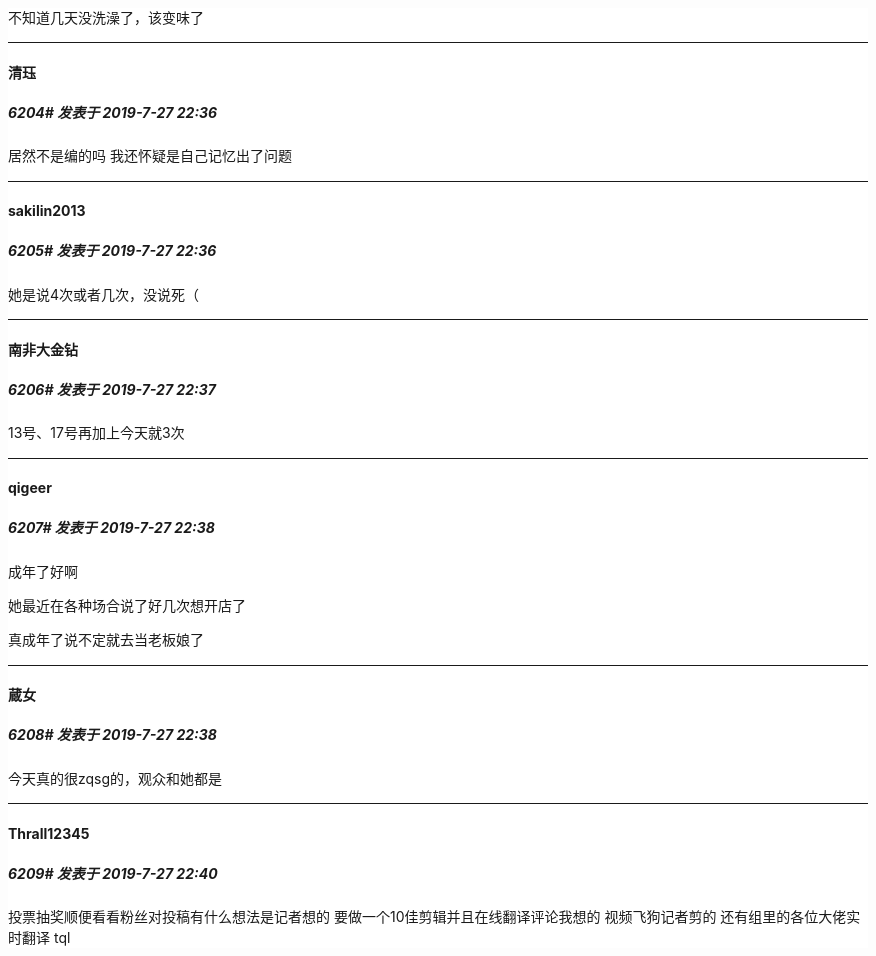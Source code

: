 
不知道几天没洗澡了，该变味了


*****

####  清珏  
##### 6204#       发表于 2019-7-27 22:36


居然不是编的吗 我还怀疑是自己记忆出了问题


*****

####  sakilin2013  
##### 6205#       发表于 2019-7-27 22:36


她是说4次或者几次，没说死（


*****

####  南非大金钻  
##### 6206#       发表于 2019-7-27 22:37


13号、17号再加上今天就3次


*****

####  qigeer  
##### 6207#       发表于 2019-7-27 22:38


成年了好啊

她最近在各种场合说了好几次想开店了

真成年了说不定就去当老板娘了


*****

####  蔵女  
##### 6208#       发表于 2019-7-27 22:38


今天真的很zqsg的，观众和她都是


*****

####  Thrall12345  
##### 6209#       发表于 2019-7-27 22:40


投票抽奖顺便看看粉丝对投稿有什么想法是记者想的 要做一个10佳剪辑并且在线翻译评论我想的 视频飞狗记者剪的 还有组里的各位大佬实时翻译 tql
